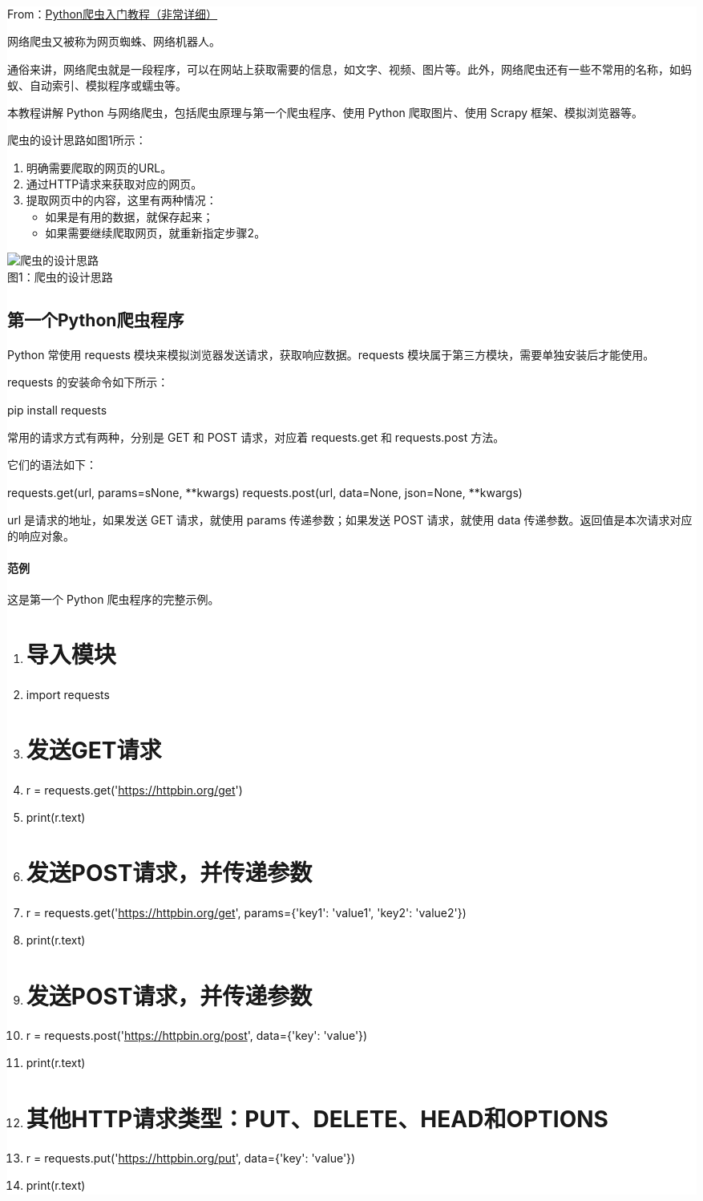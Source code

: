 From：[Python爬虫入门教程（非常详细）](https://c.biancheng.net/view/5b3jqya.html)

网络爬虫又被称为网页蜘蛛、网络机器人。  
  
通俗来讲，网络爬虫就是一段程序，可以在网站上获取需要的信息，如文字、视频、图片等。此外，网络爬虫还有一些不常用的名称，如蚂蚁、自动索引、模拟程序或蠕虫等。  
  
本教程讲解 Python 与网络爬虫，包括爬虫原理与第一个爬虫程序、使用 Python 爬取图片、使用 Scrapy 框架、模拟浏览器等。  
  
爬虫的设计思路如图1所示：

1. 明确需要爬取的网页的URL。
2. 通过HTTP请求来获取对应的网页。
3. 提取网页中的内容，这里有两种情况：
    - 如果是有用的数据，就保存起来；
    - 如果需要继续爬取网页，就重新指定步骤2。

  

![爬虫的设计思路](https://c.biancheng.net/uploads/allimg/230718/1-230GQ62213942.png)  
图1：爬虫的设计思路

## 第一个Python爬虫程序

Python 常使用 requests 模块来模拟浏览器发送请求，获取响应数据。requests 模块属于第三方模块，需要单独安装后才能使用。  
  
requests 的安装命令如下所示：

pip install requests

常用的请求方式有两种，分别是 GET 和 POST 请求，对应着 requests.get 和 requests.post 方法。  
  
它们的语法如下：

requests.get(url, params=sNone, **kwargs)
requests.post(url, data=None, json=None, **kwargs)

url 是请求的地址，如果发送 GET 请求，就使用 params 传递参数；如果发送 POST 请求，就使用 data 传递参数。返回值是本次请求对应的响应对象。

#### 范例

这是第一个 Python 爬虫程序的完整示例。

1. # 导入模块
2. import requests

4. # 发送GET请求
5. r = requests.get('https://httpbin.org/get')
6. print(r.text)

8. # 发送POST请求，并传递参数
9. r = requests.get('https://httpbin.org/get', params={'key1': 'value1', 'key2': 'value2'})
10. print(r.text)

12. # 发送POST请求，并传递参数
13. r = requests.post('https://httpbin.org/post', data={'key': 'value'})
14. print(r.text)

16. # 其他HTTP请求类型：PUT、DELETE、HEAD和OPTIONS
17. r = requests.put('https://httpbin.org/put', data={'key': 'value'})
18. print(r.text)
